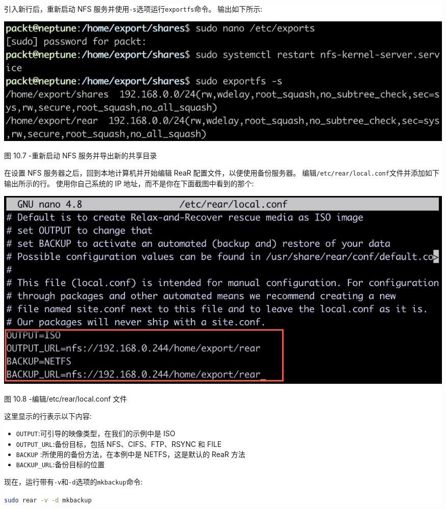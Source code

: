 引入新行后，重新启动 NFS 服务并使用`-s`选项运行`exportfs`命令。 输出如下所示:

![Figure 10.7 – Restarting the NFS service and exporting the new shares directory](img/B13196_10_07.jpg)

图 10.7 -重新启动 NFS 服务并导出新的共享目录

在设置 NFS 服务器之后，回到本地计算机并开始编辑 ReaR 配置文件，以便使用备份服务器。 编辑`/etc/rear/local.conf`文件并添加如下输出所示的行。 使用你自己系统的 IP 地址，而不是你在下面截图中看到的那个:

![Figure 10.8 – Editing the /etc/rear/local.conf file](img/B13196_10_08.jpg)

图 10.8 -编辑/etc/rear/local.conf 文件

这里显示的行表示以下内容:

*   `OUTPUT`:可引导的映像类型，在我们的示例中是 ISO
*   `OUTPUT_URL`:备份目标，包括 NFS、CIFS、FTP、RSYNC 和 FILE
*   `BACKUP` :所使用的备份方法，在本例中是 NETFS，这是默认的 ReaR 方法
*   `BACKUP_URL`:备份目标的位置

现在，运行带有`-v`和`-d`选项的`mkbackup`命令:

```sh
sudo rear -v -d mkbackup
```
